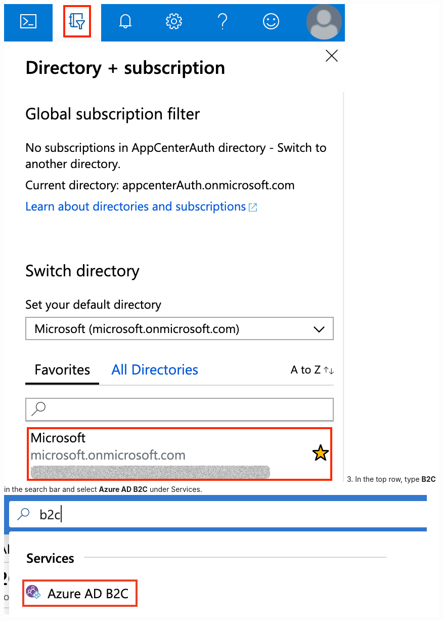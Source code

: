 ![How to switch Azure directories](./images/switch-azure-directory.png)
3. In the top row, type **B2C** in the search bar and select **Azure AD B2C** under Services.      
![Search for Azure AD B2C](./images/search-B2C.png)